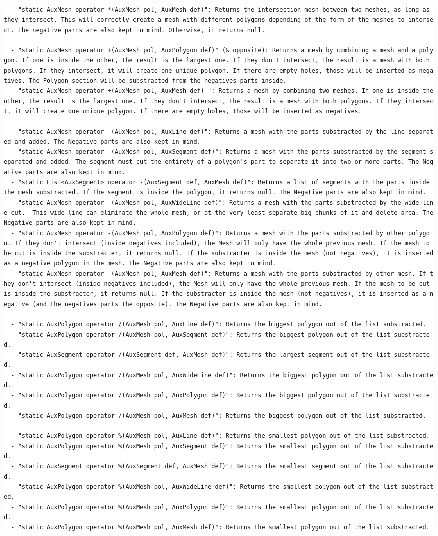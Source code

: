       - "static AuxMesh operator *(AuxMesh pol, AuxMesh def)": Returns the intersection mesh between two meshes, as long as they intersect. This will correctly create a mesh with different polygons depending of the form of the meshes to intersect. The negative parts are also kept in mind. Otherwise, it returns null.
      
      - "static AuxMesh operator +(AuxMesh pol, AuxPolygon def)" (& opposite): Returns a mesh by combining a mesh and a polygon. If one is inside the other, the result is the largest one. If they don't intersect, the result is a mesh with both polygons. If they intersect, it will create one unique polygon. If there are empty holes, those will be inserted as negatives. The Polygon section will be substracted from the negatives parts inside.
      - "static AuxMesh operator +(AuxMesh pol, AuxMesh def) ": Returns a mesh by combining two meshes. If one is inside the other, the result is the largest one. If they don't intersect, the result is a mesh with both polygons. If they intersect, it will create one unique polygon. If there are empty holes, those will be inserted as negatives.
      
      - "static AuxMesh operator -(AuxMesh pol, AuxLine def)": Returns a mesh with the parts substracted by the line separated and added. The Negative parts are also kept in mind.
      - "static AuxMesh operator -(AuxMesh pol, AuxSegment def)": Returns a mesh with the parts substracted by the segment separated and added. The segment must cut the entirety of a polygon's part to separate it into two or more parts. The Negative parts are also kept in mind.
      - "static List<AuxSegment> operator -(AuxSegment def, AuxMesh def)": Returns a list of segments with the parts inside the mesh substracted. If the segment is inside the polygon, it returns null. The Negative parts are also kept in mind.
      - "static AuxMesh operator -(AuxMesh pol, AuxWideLine def)": Returns a mesh with the parts substracted by the wide line cut.  This wide line can eliminate the whole mesh, or at the very least separate big chunks of it and delete area. The Negative parts are also kept in mind.
      - "static AuxMesh operator -(AuxMesh pol, AuxPolygon def)": Returns a mesh with the parts substracted by other polygon. If they don't intersect (inside negatives included), the Mesh will only have the whole previous mesh. If the mesh to be cut is inside the substracter, it returns null. If the substracter is inside the mesh (not negatives), it is inserted as a negative polygon in the mesh. The Negative parts are also kept in mind.
      - "static AuxMesh operator -(AuxMesh pol, AuxMesh def)": Returns a mesh with the parts substracted by other mesh. If they don't intersect (inside negatives included), the Mesh will only have the whole previous mesh. If the mesh to be cut is inside the substracter, it returns null. If the substracter is inside the mesh (not negatives), it is inserted as a negative (and the negatives parts the opposite). The Negative parts are also kept in mind.
      
      - "static AuxPolygon operator /(AuxMesh pol, AuxLine def)": Returns the biggest polygon out of the list substracted.
      - "static AuxPolygon operator /(AuxMesh pol, AuxSegment def)": Returns the biggest polygon out of the list substracted.
      - "static AuxSegment operator /(AuxSegment def, AuxMesh def)": Returns the largest segment out of the list substracted.
      - "static AuxPolygon operator /(AuxMesh pol, AuxWideLine def)": Returns the biggest polygon out of the list substracted.
      - "static AuxPolygon operator /(AuxMesh pol, AuxPolygon def)": Returns the biggest polygon out of the list substracted.
      - "static AuxPolygon operator /(AuxMesh pol, AuxMesh def)": Returns the biggest polygon out of the list substracted.
      
      - "static AuxPolygon operator %(AuxMesh pol, AuxLine def)": Returns the smallest polygon out of the list substracted.
      - "static AuxPolygon operator %(AuxMesh pol, AuxSegment def)": Returns the smallest polygon out of the list substracted.
      - "static AuxSegment operator %(AuxSegment def, AuxMesh def)": Returns the smallest segment out of the list substracted.
      - "static AuxPolygon operator %(AuxMesh pol, AuxWideLine def)": Returns the smallest polygon out of the list substracted.
      - "static AuxPolygon operator %(AuxMesh pol, AuxPolygon def)": Returns the smallest polygon out of the list substracted.
      - "static AuxPolygon operator %(AuxMesh pol, AuxMesh def)": Returns the smallest polygon out of the list substracted.
